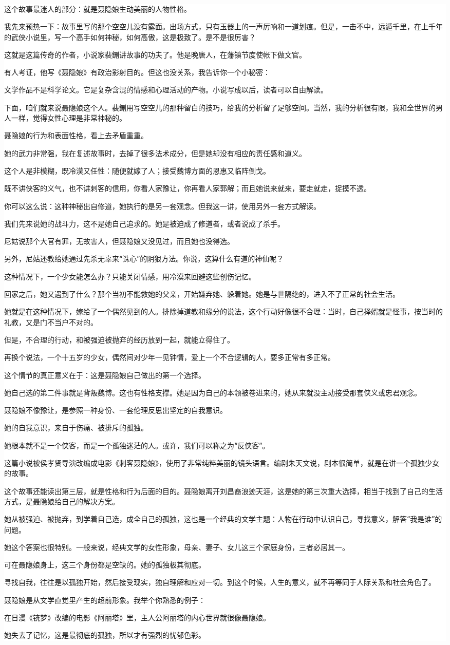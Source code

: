这个故事最迷人的部分：就是聂隐娘生动美丽的人物性格。

我先来预热一下：故事里写的那个空空儿没有露面。出场方式，只有玉器上的一声厉响和一道划痕。但是，一击不中，远遁千里，在上千年的武侠小说里，写一个高手如何神秘，如何高傲，这是极致了。是不是很厉害？

这就是这篇传奇的作者，小说家裴鉶讲故事的功夫了。他是晚唐人，在藩镇节度使帐下做文官。

有人考证，他写《聂隐娘》有政治影射目的。但这也没关系，我告诉你一个小秘密：

文学作品不是科学论文。它是复杂含混的情感和心理活动的产物。小说写成以后，读者可以自由解读。

下面，咱们就来说聂隐娘这个人。裴鉶用写空空儿的那种留白的技巧，给我的分析留了足够空间。当然，我的分析很有限，我和全世界的男人一样，觉得女性心理是非常神秘的。

聂隐娘的行为和表面性格，看上去矛盾重重。

她的武力非常强，我在复述故事时，去掉了很多法术成分，但是她却没有相应的责任感和道义。

这个人是非模糊，既冷漠又任性：随便就嫁了人；接受魏博方面的恩惠又临阵倒戈。

既不讲侠客的义气，也不讲刺客的信用，你看人家豫让，你再看人家郭解；而且她说来就来，要走就走，捉摸不透。

你可以这么说：这种神秘出自修道，她执行的是另一套观念。但我这一讲，使用另外一套方式解读。

我们先来说她的战斗力，这不是她自己追求的。她是被迫成了修道者，或者说成了杀手。

尼姑说那个大官有罪，无故害人，但聂隐娘又没见过，而且她也没得选。

另外，尼姑还教给她通过先杀无辜来“诛心”的阴狠方法。你说，这算什么有道的神仙呢？

这种情况下，一个少女能怎么办？只能关闭情感，用冷漠来回避这些创伤记忆。

回家之后，她又遇到了什么？那个当初不能救她的父亲，开始嫌弃她、躲着她。她是与世隔绝的，进入不了正常的社会生活。

她就是在这种情况下，嫁给了一个偶然见到的人。排除掉道教和缘分的说法，这个行动好像很不合理：当时，自己择婿就是怪事，按当时的礼教，又是门不当户不对的。

但是，不合理的行动，和被强迫被抛弃的经历放到一起，就能立得住了。

再换个说法，一个十五岁的少女，偶然间对少年一见钟情，爱上一个不合逻辑的人，要多正常有多正常。

这个情节的真正意义在于：这是聂隐娘自己做出的第一个选择。

她自己选的第二件事就是背叛魏博。这也有性格支撑。她是因为自己的本领被卷进来的，她从来就没主动接受那套侠义或忠君观念。

聂隐娘不像豫让，是参照一种身份、一套伦理反思出坚定的自我意识。

她的自我意识，来自于伤痛、被排斥的孤独。

她根本就不是一个侠客，而是一个孤独迷茫的人。或许，我们可以称之为“反侠客”。

这篇小说被侯孝贤导演改编成电影《刺客聂隐娘》，使用了非常纯粹美丽的镜头语言。编剧朱天文说，剧本很简单，就是在讲一个孤独少女的故事。

这个故事还能读出第三层，就是性格和行为后面的目的。聂隐娘离开刘昌裔浪迹天涯，这是她的第三次重大选择，相当于找到了自己的生活方式，是聂隐娘给自己的解决方案。

她从被强迫、被抛弃，到学着自己选，成全自己的孤独，这也是一个经典的文学主题：人物在行动中认识自己，寻找意义，解答“我是谁”的问题。

她这个答案也很特别。一般来说，经典文学的女性形象，母亲、妻子、女儿这三个家庭身份，三者必居其一。

可在聂隐娘身上，这三个身份都是空缺的。她的孤独极其彻底。

寻找自我，往往是以孤独开始，然后接受现实，独自理解和应对一切。到这个时候，人生的意义，就不再等同于人际关系和社会角色了。

聂隐娘是从文学直觉里产生的超前形象。我举个你熟悉的例子：

在日漫《铳梦》改编的电影《阿丽塔》里，主人公阿丽塔的内心世界就很像聂隐娘。

她失去了记忆，这是最彻底的孤独，所以才有强烈的忧郁色彩。
